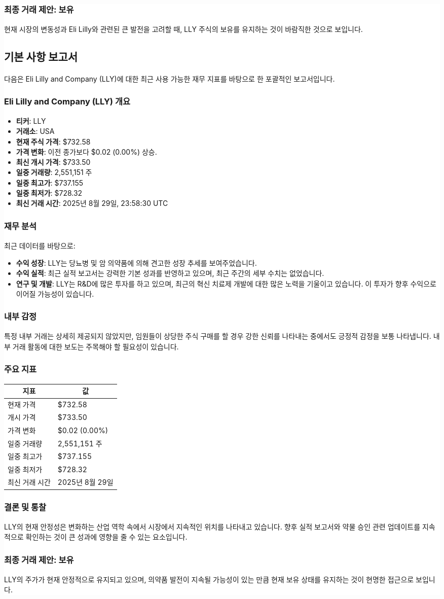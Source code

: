 
### 최종 거래 제안: **보유**
현재 시장의 변동성과 Eli Lilly와 관련된 큰 발전을 고려할 때, LLY 주식의 보유를 유지하는 것이 바람직한 것으로 보입니다. 

## 기본 사항 보고서

다음은 Eli Lilly and Company (LLY)에 대한 최근 사용 가능한 재무 지표를 바탕으로 한 포괄적인 보고서입니다.

### Eli Lilly and Company (LLY) 개요
- **티커**: LLY
- **거래소**: USA
- **현재 주식 가격**: $732.58
- **가격 변화**: 이전 종가보다 $0.02 (0.00%) 상승.
- **최신 개시 가격**: $733.50
- **일중 거래량**: 2,551,151 주
- **일중 최고가**: $737.155
- **일중 최저가**: $728.32
- **최신 거래 시간**: 2025년 8월 29일, 23:58:30 UTC

### 재무 분석
최근 데이터를 바탕으로:
- **수익 성장**: LLY는 당뇨병 및 암 의약품에 의해 견고한 성장 추세를 보여주었습니다.
- **수익 실적**: 최근 실적 보고서는 강력한 기본 성과를 반영하고 있으며, 최근 주간의 세부 수치는 없었습니다.
- **연구 및 개발**: LLY는 R&D에 많은 투자를 하고 있으며, 최근의 혁신 치료제 개발에 대한 많은 노력을 기울이고 있습니다. 이 투자가 향후 수익으로 이어질 가능성이 있습니다.

### 내부 감정
특정 내부 거래는 상세히 제공되지 않았지만, 임원들이 상당한 주식 구매를 할 경우 강한 신뢰를 나타내는 중에서도 긍정적 감정을 보통 나타냅니다. 내부 거래 활동에 대한 보도는 주목해야 할 필요성이 있습니다.

### 주요 지표
| 지표                     | 값                  |
|-------------------------|---------------------|
| 현재 가격               | $732.58             |
| 개시 가격               | $733.50             |
| 가격 변화               | $0.02 (0.00%)       |
| 일중 거래량             | 2,551,151 주        |
| 일중 최고가             | $737.155            |
| 일중 최저가            | $728.32             |
| 최신 거래 시간          | 2025년 8월 29일    |

### 결론 및 통찰
LLY의 현재 안정성은 변화하는 산업 역학 속에서 시장에서 지속적인 위치를 나타내고 있습니다. 
향후 실적 보고서와 약물 승인 관련 업데이트를 지속적으로 확인하는 것이 큰 성과에 영향을 줄 수 있는 요소입니다.

### 최종 거래 제안: **보유**
LLY의 주가가 현재 안정적으로 유지되고 있으며, 의약품 발전이 지속될 가능성이 있는 만큼 현재 보유 상태를 유지하는 것이 현명한 접근으로 보입니다.
